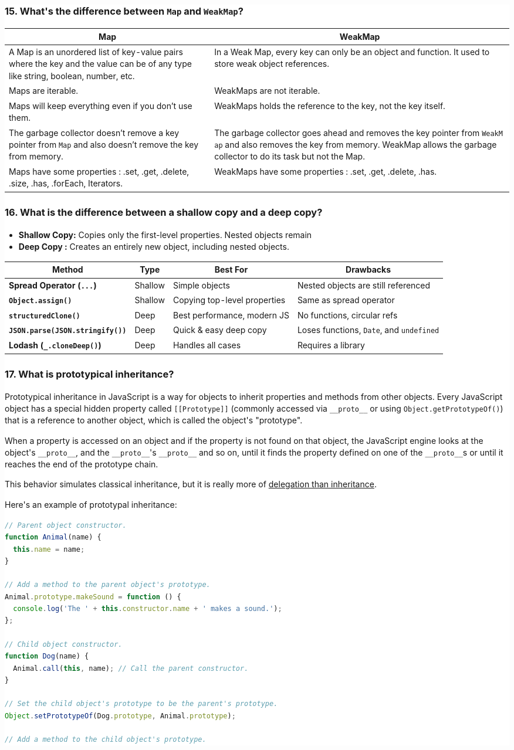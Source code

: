 ### 15. What's the difference between `Map` and `WeakMap`?
| Map | WeakMap | 
| --- | --- | 
| A Map is an unordered list of key-value pairs where the key and the value can be of any type like string, boolean, number, etc. | In a Weak Map, every key can only be an object and function. It used to store weak object references. |
| Maps are iterable. | WeakMaps are not iterable. |
| Maps will keep everything even if you don’t use them. | WeakMaps holds the reference to the key, not the key itself. |
| The garbage collector doesn’t remove a key pointer from `Map` and also doesn’t remove the key from memory. | The garbage collector goes ahead and removes the key pointer from `WeakMap` and also removes the key from memory. WeakMap allows the garbage collector to do its task but not the Map. |
| Maps have some properties : .set, .get, .delete, .size, .has, .forEach, Iterators. | WeakMaps have some properties : .set, .get, .delete, .has. |

### 16. What is the difference between a shallow copy and a deep copy?
- **Shallow Copy:** Copies only the first-level properties. Nested objects remain
- **Deep Copy :** Creates an entirely new object, including nested objects.

| **Method** | **Type** | **Best For** | **Drawbacks** |
|------------|----------|-------------|--------------|
| **Spread Operator (`...`)** | Shallow | Simple objects | Nested objects are still referenced |
| **`Object.assign()`** | Shallow | Copying top-level properties | Same as spread operator |
| **`structuredClone()`** | Deep | Best performance, modern JS | No functions, circular refs |
| **`JSON.parse(JSON.stringify())`** | Deep | Quick & easy deep copy | Loses functions, `Date`, and `undefined` |
| **Lodash (`_.cloneDeep()`)** | Deep | Handles all cases | Requires a library |

### 17. What is prototypical inheritance?
Prototypical inheritance in JavaScript is a way for objects to inherit properties and methods from other objects. Every JavaScript object has a special hidden property called `[[Prototype]]` (commonly accessed via `__proto__` or using `Object.getPrototypeOf()`) that is a reference to another object, which is called the object's "prototype".

When a property is accessed on an object and if the property is not found on that object, the JavaScript engine looks at the object's `__proto__`, and the `__proto__`'s `__proto__` and so on, until it finds the property defined on one of the `__proto__`s or until it reaches the end of the prototype chain.

This behavior simulates classical inheritance, but it is really more of [delegation than inheritance](https://davidwalsh.name/javascript-objects).

Here's an example of prototypal inheritance:

```js
// Parent object constructor.
function Animal(name) {
  this.name = name;
}

// Add a method to the parent object's prototype.
Animal.prototype.makeSound = function () {
  console.log('The ' + this.constructor.name + ' makes a sound.');
};

// Child object constructor.
function Dog(name) {
  Animal.call(this, name); // Call the parent constructor.
}

// Set the child object's prototype to be the parent's prototype.
Object.setPrototypeOf(Dog.prototype, Animal.prototype);

// Add a method to the child object's prototype.
```